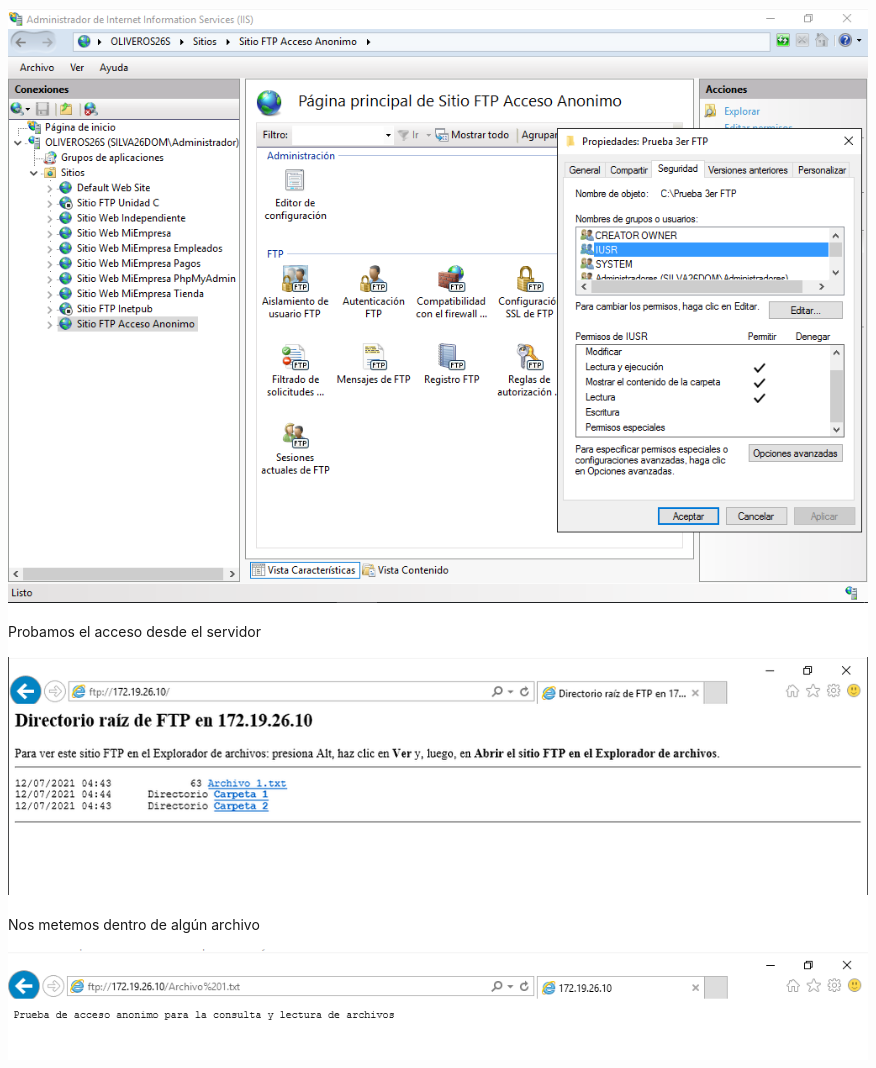 ![](img/067.png)

Probamos el acceso desde el servidor

![](img/059.png)

Nos metemos dentro de algún archivo

![](img/060.png)
